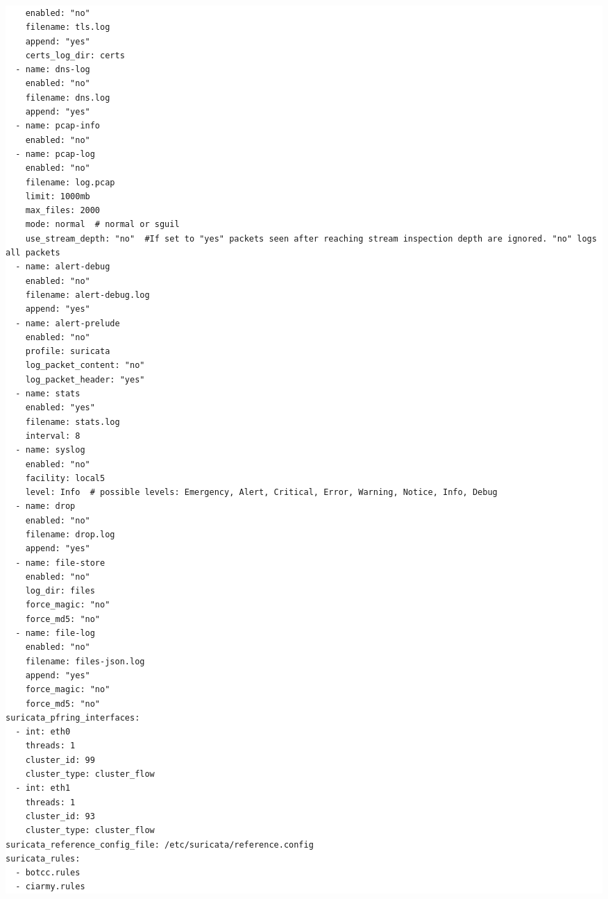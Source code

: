```
    enabled: "no"
    filename: tls.log
    append: "yes"
    certs_log_dir: certs
  - name: dns-log
    enabled: "no"
    filename: dns.log
    append: "yes"
  - name: pcap-info
    enabled: "no"
  - name: pcap-log
    enabled: "no"
    filename: log.pcap
    limit: 1000mb
    max_files: 2000
    mode: normal  # normal or sguil
    use_stream_depth: "no"  #If set to "yes" packets seen after reaching stream inspection depth are ignored. "no" logs all packets
  - name: alert-debug
    enabled: "no"
    filename: alert-debug.log
    append: "yes"
  - name: alert-prelude
    enabled: "no"
    profile: suricata
    log_packet_content: "no"
    log_packet_header: "yes"
  - name: stats
    enabled: "yes"
    filename: stats.log
    interval: 8
  - name: syslog
    enabled: "no"
    facility: local5
    level: Info  # possible levels: Emergency, Alert, Critical, Error, Warning, Notice, Info, Debug
  - name: drop
    enabled: "no"
    filename: drop.log
    append: "yes"
  - name: file-store
    enabled: "no"
    log_dir: files
    force_magic: "no"
    force_md5: "no"
  - name: file-log
    enabled: "no"
    filename: files-json.log
    append: "yes"
    force_magic: "no"
    force_md5: "no"
suricata_pfring_interfaces:
  - int: eth0
    threads: 1
    cluster_id: 99
    cluster_type: cluster_flow
  - int: eth1
    threads: 1
    cluster_id: 93
    cluster_type: cluster_flow
suricata_reference_config_file: /etc/suricata/reference.config
suricata_rules:
  - botcc.rules
  - ciarmy.rules
```
